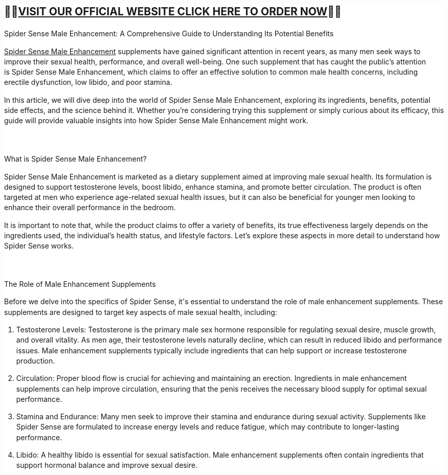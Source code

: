 <h2 class="zfr3Q CDt4Ke " dir="ltr"><strong><span class="puwcIf C9DxTc ">💙👀</span><a class="XqQF9c" href="https://trendgadgetz.shop/spider-sense-me-buy" target="_blank"><span class="puwcIf C9DxTc aw5Odc ">VISIT OUR OFFICIAL WEBSITE CLICK HERE TO ORDER NOW</span></a><span class="puwcIf C9DxTc ">👀💙</span></strong></h2>
<p class="zfr3Q CDt4Ke " dir="ltr"><span class="C9DxTc ">Spider Sense Male Enhancement: A Comprehensive Guide to Understanding Its Potential Benefits</span></p>
<p class="zfr3Q CDt4Ke " dir="ltr"><a class="XqQF9c" href="https://www.facebook.com/SpiderSenseMaleEnhancementBuy/" target="_blank"><span class="C9DxTc aw5Odc ">Spider Sense Male Enhancement</span></a><span class="C9DxTc ">&nbsp;supplements have gained significant attention in recent years, as many men seek ways to improve their sexual health, performance, and overall well-being. One such supplement that has caught the public&rsquo;s attention is&nbsp;</span><span class="C9DxTc ">Spider Sense Male Enhancement</span><span class="C9DxTc ">, which claims to offer an effective solution to common male health concerns, including erectile dysfunction, low libido, and poor stamina.</span></p>
<p class="zfr3Q CDt4Ke " dir="ltr"><span class="C9DxTc ">In this article, we will dive deep into the world of Spider Sense Male Enhancement, exploring its ingredients, benefits, potential side effects, and the science behind it. Whether you&rsquo;re considering trying this supplement or simply curious about its efficacy, this guide will provide valuable insights into how Spider Sense Male Enhancement might work.</span></p>
<div id="h.bai321vigd0m" class="GV3q8e yMxPgf  aP9Z7e">&nbsp;</div>
<div class="CjVfdc">
<div class="PPhIP rviiZ">&nbsp;</div>
<span class="C9DxTc ">What is Spider Sense Male Enhancement?</span></div>
<p class="zfr3Q CDt4Ke " dir="ltr"><span class="C9DxTc ">Spider Sense Male Enhancement is marketed as a dietary supplement aimed at improving male sexual health. Its formulation is designed to support testosterone levels, boost libido, enhance stamina, and promote better circulation. The product is often targeted at men who experience age-related sexual health issues, but it can also be beneficial for younger men looking to enhance their overall performance in the bedroom.</span></p>
<p class="zfr3Q CDt4Ke " dir="ltr"><span class="C9DxTc ">It is important to note that, while the product claims to offer a variety of benefits, its true effectiveness largely depends on the ingredients used, the individual&rsquo;s health status, and lifestyle factors. Let&rsquo;s explore these aspects in more detail to understand how Spider Sense works.</span></p>
<div id="h.dwbv62qun5mr" class="GV3q8e yMxPgf  aP9Z7e">&nbsp;</div>
<div class="CjVfdc">
<div class="PPhIP rviiZ">&nbsp;</div>
<span class="C9DxTc ">The Role of Male Enhancement Supplements</span></div>
<p class="zfr3Q CDt4Ke " dir="ltr"><span class="C9DxTc ">Before we delve into the specifics of Spider Sense, it's essential to understand the role of male enhancement supplements. These supplements are designed to target key aspects of male sexual health, including:</span></p>
<ol class="n8H08c BKnRcf ">
<li class="zfr3Q TYR86d lsiHE " dir="ltr">
<p class="zfr3Q CDt4Ke " dir="ltr"><span class="C9DxTc ">Testosterone Levels</span><span class="C9DxTc ">: Testosterone is the primary male sex hormone responsible for regulating sexual desire, muscle growth, and overall vitality. As men age, their testosterone levels naturally decline, which can result in reduced libido and performance issues. Male enhancement supplements typically include ingredients that can help support or increase testosterone production.</span></p>
</li>
<li class="zfr3Q TYR86d lsiHE " dir="ltr">
<p class="zfr3Q CDt4Ke " dir="ltr"><span class="C9DxTc ">Circulation</span><span class="C9DxTc ">: Proper blood flow is crucial for achieving and maintaining an erection. Ingredients in male enhancement supplements can help improve circulation, ensuring that the penis receives the necessary blood supply for optimal sexual performance.</span></p>
</li>
<li class="zfr3Q TYR86d lsiHE " dir="ltr">
<p class="zfr3Q CDt4Ke " dir="ltr"><span class="C9DxTc ">Stamina and Endurance</span><span class="C9DxTc ">: Many men seek to improve their stamina and endurance during sexual activity. Supplements like Spider Sense are formulated to increase energy levels and reduce fatigue, which may contribute to longer-lasting performance.</span></p>
</li>
<li class="zfr3Q TYR86d lsiHE " dir="ltr">
<p class="zfr3Q CDt4Ke " dir="ltr"><span class="C9DxTc ">Libido</span><span class="C9DxTc ">: A healthy libido is essential for sexual satisfaction. Male enhancement supplements often contain ingredients that support hormonal balance and improve sexual desire.</span></p>
</li>
</ol>